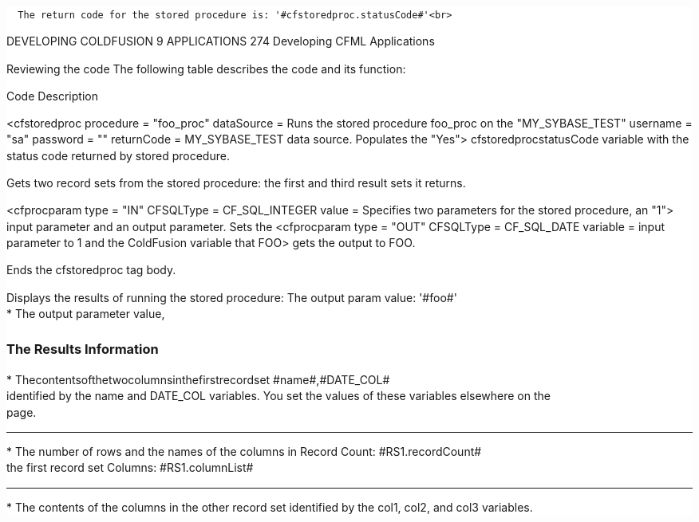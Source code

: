 
      The return code for the stored procedure is: '#cfstoredproc.statusCode#'<br>
</cfoutput>



                                               

DEVELOPING COLDFUSION 9 APPLICATIONS                                                                                              274
Developing CFML Applications




Reviewing the code
The following table describes the code and its function:


 Code                                                                   Description

 <cfstoredproc procedure = "foo_proc" dataSource =                      Runs the stored procedure foo_proc on the
 "MY_SYBASE_TEST" username = "sa" password = "" returnCode =            MY_SYBASE_TEST data source. Populates the
 "Yes">
                                                                        cfstoredprocstatusCode variable with the status
                                                                        code returned by stored procedure.

 <cfprocresult name = RS1>                                              Gets two record sets from the stored procedure: the first
 <cfprocresult name = RS3 resultSet = 3>                                and third result sets it returns.

 <cfprocparam type = "IN" CFSQLType = CF_SQL_INTEGER value =            Specifies two parameters for the stored procedure, an
 "1">                                                                   input parameter and an output parameter. Sets the
 <cfprocparam type = "OUT" CFSQLType = CF_SQL_DATE variable =
                                                                        input parameter to 1 and the ColdFusion variable that
 FOO>
                                                                        gets the output to FOO.
 
 </cfstoredproc>
                                                                        Ends the cfstoredproc tag body.

 <cfoutput>                                                             Displays the results of running the stored procedure:
 The output param value: '#foo#'<br>
 </cfoutput>                                                            * The output parameter value,

 <h3>The Results Information</h3>                                       * Thecontentsofthetwocolumnsinthefirstrecordset
 <cfoutput query = RS1>
 #name#,#DATE_COL#<br>                                                    identified by the name and DATE_COL variables. You
 </cfoutput>                                                              set the values of these variables elsewhere on the
 <br>                                                                     page.
 <cfoutput>
 <hr>                                                                   * The number of rows and the names of the columns in
 Record Count: #RS1.recordCount#<br>
                                                                          the first record set
 Columns: #RS1.columnList#<br>
 <hr>
                                                                        * The contents of the columns in the other record set
 </cfoutput>
                                                                          identified by the col1, col2, and col3 variables.
 <cfoutput query = RS3>